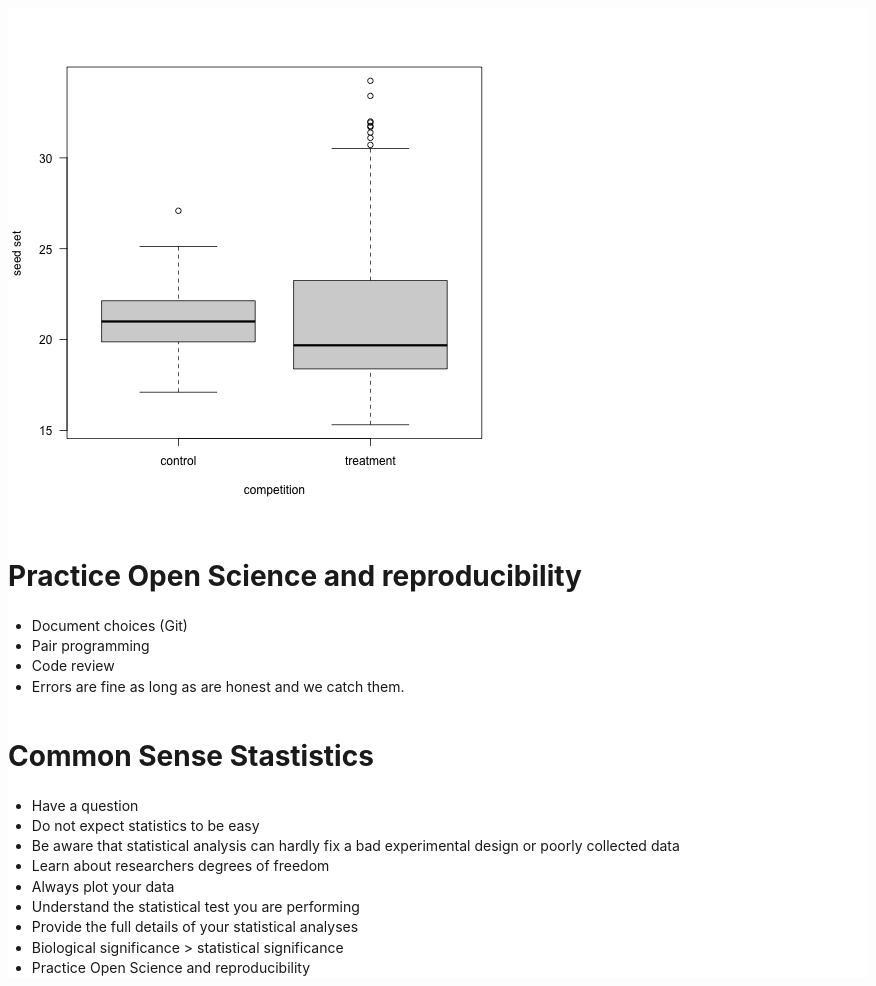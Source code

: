 ![plot of chunk cuatro](CommonSense-figure/cuatro-1.png)

Practice Open Science and reproducibility
========================================================

- Document choices (Git)
- Pair programming
- Code review
- Errors are fine as long as are honest and we catch them.


Common Sense Stastistics
========================================================
- Have a question
- Do not expect statistics to be easy
- Be aware that statistical analysis can hardly fix a bad experimental design or poorly collected data
- Learn about researchers degrees of freedom
- Always plot your data
- Understand the statistical test you are performing
- Provide the full details of your statistical analyses
- Biological significance > statistical significance
- Practice Open Science and reproducibility

